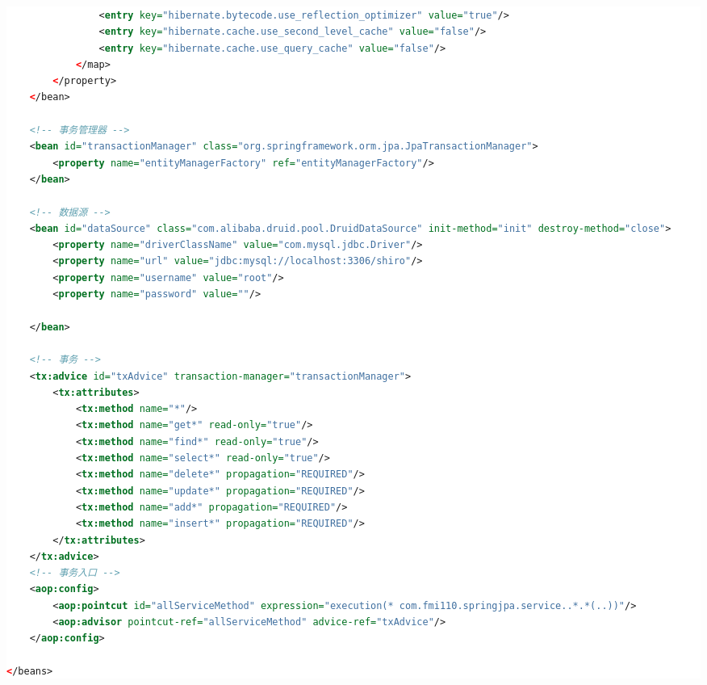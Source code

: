 ```xml
                <entry key="hibernate.bytecode.use_reflection_optimizer" value="true"/>
                <entry key="hibernate.cache.use_second_level_cache" value="false"/>
                <entry key="hibernate.cache.use_query_cache" value="false"/>
            </map>
        </property>
    </bean>

    <!-- 事务管理器 -->
    <bean id="transactionManager" class="org.springframework.orm.jpa.JpaTransactionManager">
        <property name="entityManagerFactory" ref="entityManagerFactory"/>
    </bean>

    <!-- 数据源 -->
    <bean id="dataSource" class="com.alibaba.druid.pool.DruidDataSource" init-method="init" destroy-method="close">
        <property name="driverClassName" value="com.mysql.jdbc.Driver"/>
        <property name="url" value="jdbc:mysql://localhost:3306/shiro"/>
        <property name="username" value="root"/>
        <property name="password" value=""/>

    </bean>

    <!-- 事务 -->
    <tx:advice id="txAdvice" transaction-manager="transactionManager">
        <tx:attributes>
            <tx:method name="*"/>
            <tx:method name="get*" read-only="true"/>
            <tx:method name="find*" read-only="true"/>
            <tx:method name="select*" read-only="true"/>
            <tx:method name="delete*" propagation="REQUIRED"/>
            <tx:method name="update*" propagation="REQUIRED"/>
            <tx:method name="add*" propagation="REQUIRED"/>
            <tx:method name="insert*" propagation="REQUIRED"/>
        </tx:attributes>
    </tx:advice>
    <!-- 事务入口 -->
    <aop:config>
        <aop:pointcut id="allServiceMethod" expression="execution(* com.fmi110.springjpa.service..*.*(..))"/>
        <aop:advisor pointcut-ref="allServiceMethod" advice-ref="txAdvice"/>
    </aop:config>

</beans>
```